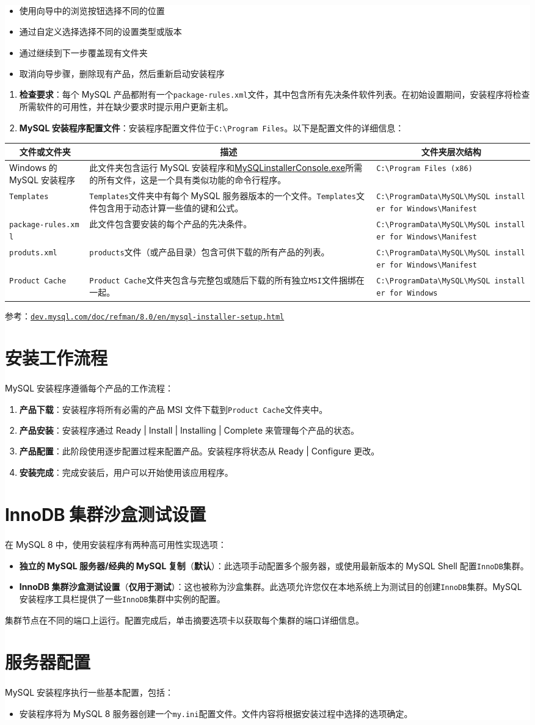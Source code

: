 +   使用向导中的浏览按钮选择不同的位置

+   通过自定义选择选择不同的设置类型或版本

+   通过继续到下一步覆盖现有文件夹

+   取消向导步骤，删除现有产品，然后重新启动安装程序

1.  **检查要求**：每个 MySQL 产品都附有一个`package-rules.xml`文件，其中包含所有先决条件软件列表。在初始设置期间，安装程序将检查所需软件的可用性，并在缺少要求时提示用户更新主机。

1.  **MySQL 安装程序配置文件**：安装程序配置文件位于`C:\Program Files`。以下是配置文件的详细信息：

| **文件或文件夹** | **描述** | **文件夹层次结构** |
| --- | --- | --- |
| Windows 的 MySQL 安装程序 | 此文件夹包含运行 MySQL 安装程序和[MySQLinstallerConsole.exe](https://dev.mysql.com/doc/refman/8.0/en/MySQLInstallerConsole.html)所需的所有文件，这是一个具有类似功能的命令行程序。 | `C:\Program Files (x86)` |
| `Templates` | `Templates`文件夹中有每个 MySQL 服务器版本的一个文件。`Templates`文件包含用于动态计算一些值的键和公式。 | `C:\ProgramData\MySQL\MySQL installer for Windows\Manifest` |
| `package-rules.xml` | 此文件包含要安装的每个产品的先决条件。 | `C:\ProgramData\MySQL\MySQL installer for Windows\Manifest` |
| `produts.xml` | `products`文件（或产品目录）包含可供下载的所有产品的列表。 | `C:\ProgramData\MySQL\MySQL installer for Windows\Manifest` |
| `Product Cache` | `Product Cache`文件夹包含与完整包或随后下载的所有独立`MSI`文件捆绑在一起。 | `C:\ProgramData\MySQL\MySQL installer for Windows` |

参考：[`dev.mysql.com/doc/refman/8.0/en/mysql-installer-setup.html`](https://dev.mysql.com/doc/refman/8.0/en/mysql-installer-setup.html)

# 安装工作流程

MySQL 安装程序遵循每个产品的工作流程：

1.  **产品下载**：安装程序将所有必需的产品 MSI 文件下载到`Product Cache`文件夹中。

1.  **产品安装**：安装程序通过 Ready | Install | Installing | Complete 来管理每个产品的状态。

1.  **产品配置**：此阶段使用逐步配置过程来配置产品。安装程序将状态从 Ready | Configure 更改。

1.  **安装完成**：完成安装后，用户可以开始使用该应用程序。

# InnoDB 集群沙盒测试设置

在 MySQL 8 中，使用安装程序有两种高可用性实现选项：

+   **独立的 MySQL 服务器/经典的 MySQL 复制**（**默认**）：此选项手动配置多个服务器，或使用最新版本的 MySQL Shell 配置`InnoDB`集群。

+   **InnoDB 集群沙盒测试设置**（**仅用于测试**）：这也被称为沙盒集群。此选项允许您仅在本地系统上为测试目的创建`InnoDB`集群。MySQL 安装程序工具栏提供了一些`InnoDB`集群中实例的配置。

集群节点在不同的端口上运行。配置完成后，单击摘要选项卡以获取每个集群的端口详细信息。

# 服务器配置

MySQL 安装程序执行一些基本配置，包括：

+   安装程序将为 MySQL 8 服务器创建一个`my.ini`配置文件。文件内容将根据安装过程中选择的选项确定。

